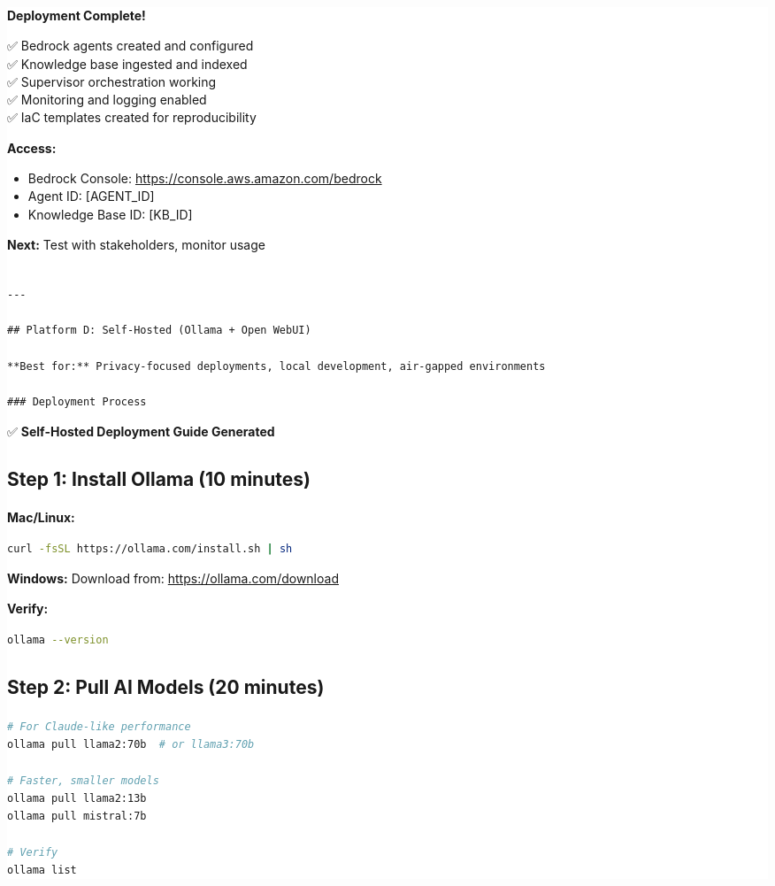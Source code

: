 **Deployment Complete!**

✅ Bedrock agents created and configured  
✅ Knowledge base ingested and indexed  
✅ Supervisor orchestration working  
✅ Monitoring and logging enabled  
✅ IaC templates created for reproducibility

**Access:**
- Bedrock Console: https://console.aws.amazon.com/bedrock
- Agent ID: [AGENT_ID]
- Knowledge Base ID: [KB_ID]

**Next:** Test with stakeholders, monitor usage
```

---

## Platform D: Self-Hosted (Ollama + Open WebUI)

**Best for:** Privacy-focused deployments, local development, air-gapped environments

### Deployment Process

```
✅ **Self-Hosted Deployment Guide Generated**

## Step 1: Install Ollama (10 minutes)

**Mac/Linux:**
```bash
curl -fsSL https://ollama.com/install.sh | sh
```

**Windows:**
Download from: https://ollama.com/download

**Verify:**
```bash
ollama --version
```

## Step 2: Pull AI Models (20 minutes)

```bash
# For Claude-like performance
ollama pull llama2:70b  # or llama3:70b

# Faster, smaller models
ollama pull llama2:13b
ollama pull mistral:7b

# Verify
ollama list
```
